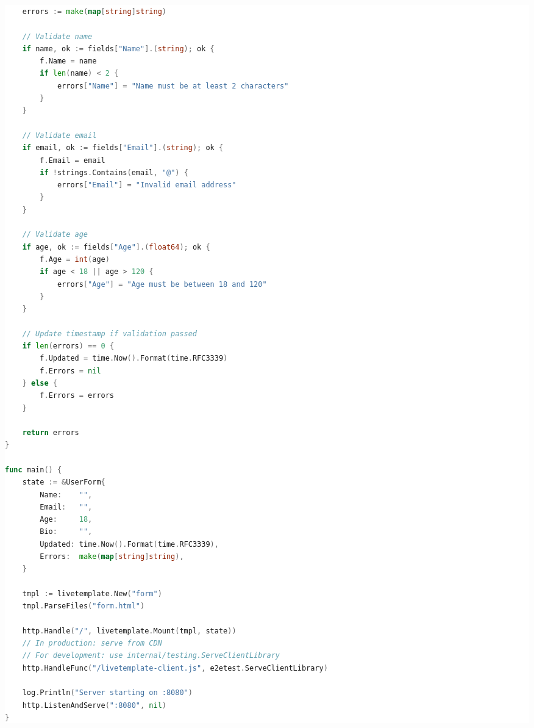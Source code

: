```go
    errors := make(map[string]string)

    // Validate name
    if name, ok := fields["Name"].(string); ok {
        f.Name = name
        if len(name) < 2 {
            errors["Name"] = "Name must be at least 2 characters"
        }
    }

    // Validate email
    if email, ok := fields["Email"].(string); ok {
        f.Email = email
        if !strings.Contains(email, "@") {
            errors["Email"] = "Invalid email address"
        }
    }

    // Validate age
    if age, ok := fields["Age"].(float64); ok {
        f.Age = int(age)
        if age < 18 || age > 120 {
            errors["Age"] = "Age must be between 18 and 120"
        }
    }

    // Update timestamp if validation passed
    if len(errors) == 0 {
        f.Updated = time.Now().Format(time.RFC3339)
        f.Errors = nil
    } else {
        f.Errors = errors
    }

    return errors
}

func main() {
    state := &UserForm{
        Name:    "",
        Email:   "",
        Age:     18,
        Bio:     "",
        Updated: time.Now().Format(time.RFC3339),
        Errors:  make(map[string]string),
    }

    tmpl := livetemplate.New("form")
    tmpl.ParseFiles("form.html")

    http.Handle("/", livetemplate.Mount(tmpl, state))
    // In production: serve from CDN
    // For development: use internal/testing.ServeClientLibrary
    http.HandleFunc("/livetemplate-client.js", e2etest.ServeClientLibrary)

    log.Println("Server starting on :8080")
    http.ListenAndServe(":8080", nil)
}
```
